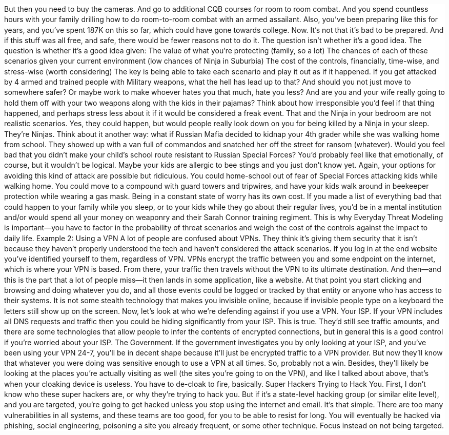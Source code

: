 But then you need to buy the cameras. And go to additional CQB courses for room to room combat. And you spend countless hours with your family drilling how to do room-to-room combat with an armed assailant. Also, you’ve been preparing like this for years, and you’ve spent 187K on this so far, which could have gone towards college.
Now. It’s not that it’s bad to be prepared. And if this stuff was all free, and safe, there would be fewer reasons not to do it. The question isn’t whether it’s a good idea. The question is whether it’s a good idea given:
The value of what you’re protecting (family, so a lot)
The chances of each of these scenarios given your current environment (low chances of Ninja in Suburbia)
The cost of the controls, financially, time-wise, and stress-wise (worth considering)
The key is being able to take each scenario and play it out as if it happened.
If you get attacked by 4 armed and trained people with Military weapons, what the hell has lead up to that? And should you not just move to somewhere safer? Or maybe work to make whoever hates you that much, hate you less? And are you and your wife really going to hold them off with your two weapons along with the kids in their pajamas?
Think about how irresponsible you’d feel if that thing happened, and perhaps stress less about it if it would be considered a freak event.
That and the Ninja in your bedroom are not realistic scenarios. Yes, they could happen, but would people really look down on you for being killed by a Ninja in your sleep. They’re Ninjas.
Think about it another way: what if Russian Mafia decided to kidnap your 4th grader while she was walking home from school. They showed up with a van full of commandos and snatched her off the street for ransom (whatever).
Would you feel bad that you didn’t make your child’s school route resistant to Russian Special Forces? You’d probably feel like that emotionally, of course, but it wouldn’t be logical.
Maybe your kids are allergic to bee stings and you just don’t know yet.
Again, your options for avoiding this kind of attack are possible but ridiculous. You could home-school out of fear of Special Forces attacking kids while walking home. You could move to a compound with guard towers and tripwires, and have your kids walk around in beekeeper protection while wearing a gas mask.
Being in a constant state of worry has its own cost.
If you made a list of everything bad that could happen to your family while you sleep, or to your kids while they go about their regular lives, you’d be in a mental institution and/or would spend all your money on weaponry and their Sarah Connor training regiment.
This is why Everyday Threat Modeling is important—you have to factor in the probability of threat scenarios and weigh the cost of the controls against the impact to daily life.
Example 2: Using a VPN
A lot of people are confused about VPNs. They think it’s giving them security that it isn’t because they haven’t properly understood the tech and haven’t considered the attack scenarios.
If you log in at the end website you’ve identified yourself to them, regardless of VPN.
VPNs encrypt the traffic between you and some endpoint on the internet, which is where your VPN is based. From there, your traffic then travels without the VPN to its ultimate destination. And then—and this is the part that a lot of people miss—it then lands in some application, like a website. At that point you start clicking and browsing and doing whatever you do, and all those events could be logged or tracked by that entity or anyone who has access to their systems.
It is not some stealth technology that makes you invisible online, because if invisible people type on a keyboard the letters still show up on the screen.
Now, let’s look at who we’re defending against if you use a VPN.
Your ISP. If your VPN includes all DNS requests and traffic then you could be hiding significantly from your ISP. This is true. They’d still see traffic amounts, and there are some technologies that allow people to infer the contents of encrypted connections, but in general this is a good control if you’re worried about your ISP.
The Government. If the government investigates you by only looking at your ISP, and you’ve been using your VPN 24-7, you’ll be in decent shape because it’ll just be encrypted traffic to a VPN provider. But now they’ll know that whatever you were doing was sensitive enough to use a VPN at all times. So, probably not a win. Besides, they’ll likely be looking at the places you’re actually visiting as well (the sites you’re going to on the VPN), and like I talked about above, that’s when your cloaking device is useless. You have to de-cloak to fire, basically.
Super Hackers Trying to Hack You. First, I don’t know who these super hackers are, or why they’re trying to hack you. But if it’s a state-level hacking group (or similar elite level), and you are targeted, you’re going to get hacked unless you stop using the internet and email. It’s that simple. There are too many vulnerabilities in all systems, and these teams are too good, for you to be able to resist for long. You will eventually be hacked via phishing, social engineering, poisoning a site you already frequent, or some other technique. Focus instead on not being targeted.